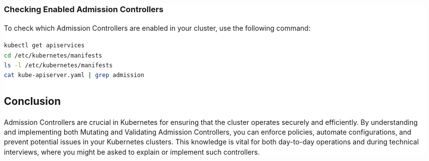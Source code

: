 ### Checking Enabled Admission Controllers

To check which Admission Controllers are enabled in your cluster, use the following command:

```sh
kubectl get apiservices
cd /etc/kubernetes/manifests
ls -l /etc/kubernetes/manifests
cat kube-apiserver.yaml | grep admission
```

## Conclusion

Admission Controllers are crucial in Kubernetes for ensuring that the cluster operates securely and efficiently. By understanding and implementing both Mutating and Validating Admission Controllers, you can enforce policies, automate configurations, and prevent potential issues in your Kubernetes clusters. This knowledge is vital for both day-to-day operations and during technical interviews, where you might be asked to explain or implement such controllers.
